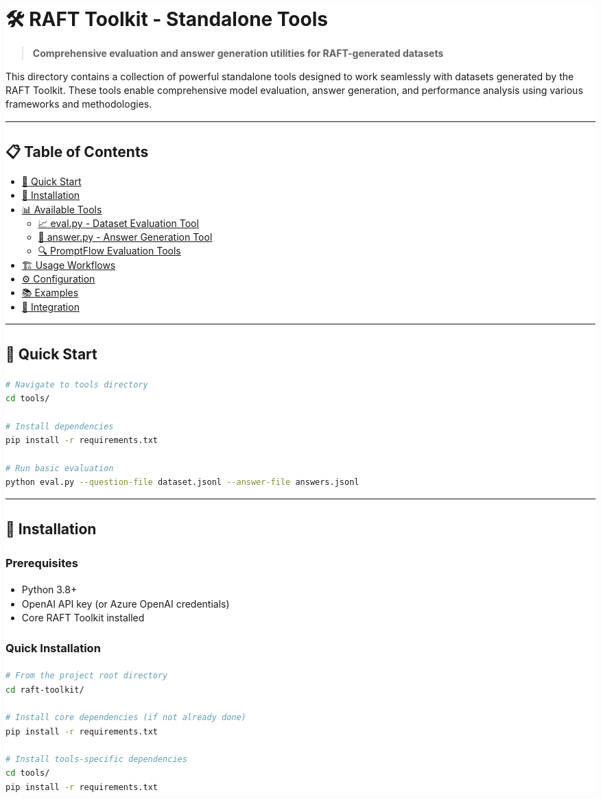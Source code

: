 # 🛠️ RAFT Toolkit - Standalone Tools

> **Comprehensive evaluation and answer generation utilities for RAFT-generated datasets**

This directory contains a collection of powerful standalone tools designed to work seamlessly with datasets generated by the RAFT Toolkit. These tools enable comprehensive model evaluation, answer generation, and performance analysis using various frameworks and methodologies.

---

## 📋 Table of Contents

- [🚀 Quick Start](#-quick-start)
- [🔧 Installation](#-installation)
- [📊 Available Tools](#-available-tools)
  - [📈 eval.py - Dataset Evaluation Tool](#-evalpy---dataset-evaluation-tool)
  - [💬 answer.py - Answer Generation Tool](#-answerpy---answer-generation-tool)
  - [🔍 PromptFlow Evaluation Tools](#-promptflow-evaluation-tools)
- [🏗️ Usage Workflows](#️-usage-workflows)
- [⚙️ Configuration](#️-configuration)
- [📚 Examples](#-examples)
- [🔗 Integration](#-integration)

---

## 🚀 Quick Start

```bash
# Navigate to tools directory
cd tools/

# Install dependencies
pip install -r requirements.txt

# Run basic evaluation
python eval.py --question-file dataset.jsonl --answer-file answers.jsonl
```

---

## 🔧 Installation

### Prerequisites

- Python 3.8+
- OpenAI API key (or Azure OpenAI credentials)
- Core RAFT Toolkit installed

### Quick Installation

```bash
# From the project root directory
cd raft-toolkit/

# Install core dependencies (if not already done)
pip install -r requirements.txt

# Install tools-specific dependencies
cd tools/
pip install -r requirements.txt
```
